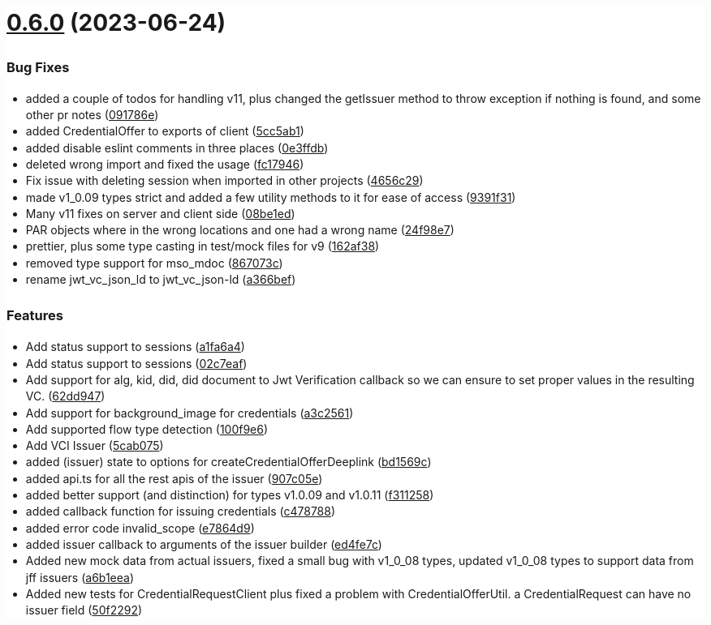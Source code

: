 # [0.6.0](https://github.com/Sphereon-Opensource/OID4VC/compare/v0.4.0...v0.6.0) (2023-06-24)

### Bug Fixes

- added a couple of todos for handling v11, plus changed the getIssuer method to throw exception if nothing is found, and some other pr notes ([091786e](https://github.com/Sphereon-Opensource/OID4VC/commit/091786e31246da16f6c9385fc13e7fd3e01664dc))
- added CredentialOffer to exports of client ([5cc5ab1](https://github.com/Sphereon-Opensource/OID4VC/commit/5cc5ab10a4b5eb9c1741dc639f08d3613f9f45ea))
- added disable eslint comments in three places ([0e3ffdb](https://github.com/Sphereon-Opensource/OID4VC/commit/0e3ffdb3a434e142d3bd8d0e04ca0b2b0f8f73e3))
- deleted wrong import and fixed the usage ([fc17946](https://github.com/Sphereon-Opensource/OID4VC/commit/fc179469fa0d1b3669c454632aef03fa0f8d4119))
- Fix issue with deleting session when imported in other projects ([4656c29](https://github.com/Sphereon-Opensource/OID4VC/commit/4656c292cf68c141e0facb852ff97947bd38dfa3))
- made v1_0.09 types strict and added a few utility methods to it for ease of access ([9391f31](https://github.com/Sphereon-Opensource/OID4VC/commit/9391f317ee41068b823901036c3ac7d4b33ce6dd))
- Many v11 fixes on server and client side ([08be1ed](https://github.com/Sphereon-Opensource/OID4VC/commit/08be1ed009fb80e910cffa2e4cf376758798b27e))
- PAR objects where in the wrong locations and one had a wrong name ([24f98e7](https://github.com/Sphereon-Opensource/OID4VC/commit/24f98e75137cf70595753cbcf77159584d7ebe08))
- prettier, plus some type casting in test/mock files for v9 ([162af38](https://github.com/Sphereon-Opensource/OID4VC/commit/162af3828b3dc826dc3cd5adffe3dab61925ad33))
- removed type support for mso_mdoc ([867073c](https://github.com/Sphereon-Opensource/OID4VC/commit/867073ccf3612e6ad869dbc662c791b292fe06ca))
- rename jwt_vc_json_ld to jwt_vc_json-ld ([a366bef](https://github.com/Sphereon-Opensource/OID4VC/commit/a366bef5a7bda052de6ffa201186e02b70447a79))

### Features

- Add status support to sessions ([a1fa6a4](https://github.com/Sphereon-Opensource/OID4VC/commit/a1fa6a4c569c36951e1a7cedb632aa0b22104448))
- Add status support to sessions ([02c7eaf](https://github.com/Sphereon-Opensource/OID4VC/commit/02c7eaf69af441e15c6302a9c0f2874d54066b32))
- Add support for alg, kid, did, did document to Jwt Verification callback so we can ensure to set proper values in the resulting VC. ([62dd947](https://github.com/Sphereon-Opensource/OID4VC/commit/62dd947d0e09360719e6f704db33d766dff2363a))
- Add support for background_image for credentials ([a3c2561](https://github.com/Sphereon-Opensource/OID4VC/commit/a3c2561c7596ad7303467528d92cdaa033c7af94))
- Add supported flow type detection ([100f9e6](https://github.com/Sphereon-Opensource/OID4VC/commit/100f9e6ccd7c53353f2876be81df4d6e3f7efde4))
- Add VCI Issuer ([5cab075](https://github.com/Sphereon-Opensource/OID4VC/commit/5cab07534e7a8b340f7a05343f56fbf091d64738))
- added (issuer) state to options for createCredentialOfferDeeplink ([bd1569c](https://github.com/Sphereon-Opensource/OID4VC/commit/bd1569c8b8b1404d90db822ecc8925a2485e46ba))
- added api.ts for all the rest apis of the issuer ([907c05e](https://github.com/Sphereon-Opensource/OID4VC/commit/907c05efc2045d2b4faec14a206214ae17f91e1d))
- added better support (and distinction) for types v1.0.09 and v1.0.11 ([f311258](https://github.com/Sphereon-Opensource/OID4VC/commit/f31125865a3d63ce7719f790fc5ac74fea7f9ade))
- added callback function for issuing credentials ([c478788](https://github.com/Sphereon-Opensource/OID4VC/commit/c478788d3d3d2414073eedddd9d43cc3d593ee1b))
- added error code invalid_scope ([e7864d9](https://github.com/Sphereon-Opensource/OID4VC/commit/e7864d96476ae8ff21867646c0943975b773d7d5))
- added issuer callback to arguments of the issuer builder ([ed4fe7c](https://github.com/Sphereon-Opensource/OID4VC/commit/ed4fe7cff1f717d5b667da70d43b58d04651334d))
- Added new mock data from actual issuers, fixed a small bug with v1_0_08 types, updated v1_0_08 types to support data from jff issuers ([a6b1eea](https://github.com/Sphereon-Opensource/OID4VC/commit/a6b1eeaabc0f34cc13a79cf967a8c35a6d8dc7f5))
- Added new tests for CredentialRequestClient plus fixed a problem with CredentialOfferUtil. a CredentialRequest can have no issuer field ([50f2292](https://github.com/Sphereon-Opensource/OID4VC/commit/50f22928426761cc3bf5d973d1f15fea407a9175))
